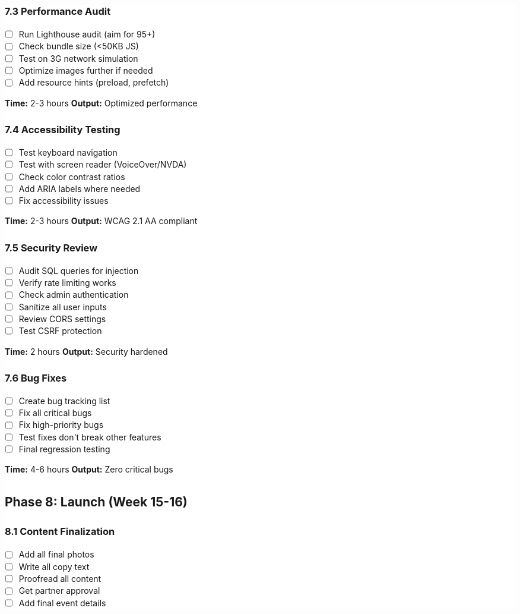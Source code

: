 ### 7.3 Performance Audit

- [ ] Run Lighthouse audit (aim for 95+)
- [ ] Check bundle size (<50KB JS)
- [ ] Test on 3G network simulation
- [ ] Optimize images further if needed
- [ ] Add resource hints (preload, prefetch)

**Time:** 2-3 hours
**Output:** Optimized performance

### 7.4 Accessibility Testing

- [ ] Test keyboard navigation
- [ ] Test with screen reader (VoiceOver/NVDA)
- [ ] Check color contrast ratios
- [ ] Add ARIA labels where needed
- [ ] Fix accessibility issues

**Time:** 2-3 hours
**Output:** WCAG 2.1 AA compliant

### 7.5 Security Review

- [ ] Audit SQL queries for injection
- [ ] Verify rate limiting works
- [ ] Check admin authentication
- [ ] Sanitize all user inputs
- [ ] Review CORS settings
- [ ] Test CSRF protection

**Time:** 2 hours
**Output:** Security hardened

### 7.6 Bug Fixes

- [ ] Create bug tracking list
- [ ] Fix all critical bugs
- [ ] Fix high-priority bugs
- [ ] Test fixes don't break other features
- [ ] Final regression testing

**Time:** 4-6 hours
**Output:** Zero critical bugs

## Phase 8: Launch (Week 15-16)

### 8.1 Content Finalization

- [ ] Add all final photos
- [ ] Write all copy text
- [ ] Proofread all content
- [ ] Get partner approval
- [ ] Add final event details
